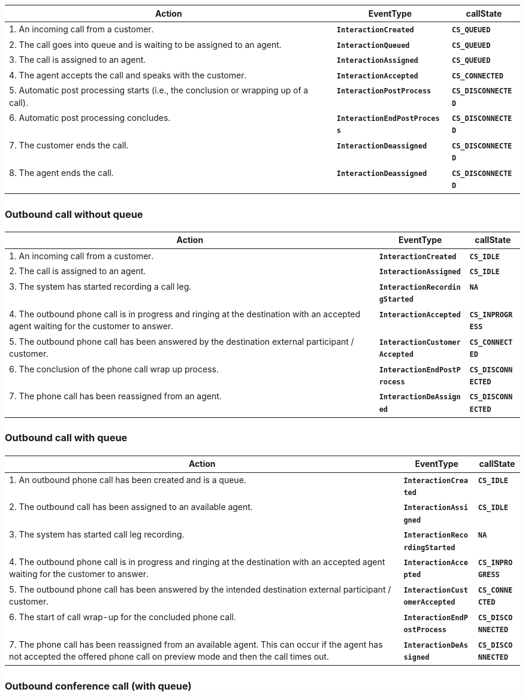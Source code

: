 | **Action**                                                                           | **EventType**                   | **callState**         |
| ------------------------------------------------------------------------------------ | ------------------------------- | --------------------- |
| 1. An incoming call from a customer.                                                 | **`InteractionCreated`**        | **`CS_QUEUED`**       |
| 2. The call goes into queue and is waiting to be assigned to an agent.               | **`InteractionQueued`**         | **`CS_QUEUED`**       |
| 3. The call is assigned to an agent.                                                 | **`InteractionAssigned`**       | **`CS_QUEUED`**       |
| 4. The agent accepts the call and speaks with the customer.                          | **`InteractionAccepted`**       | **`CS_CONNECTED`**    |
| 5. Automatic post processing starts (i.e., the conclusion or wrapping up of a call). | **`InteractionPostProcess`**    | **`CS_DISCONNECTED`** |
| 6. Automatic post processing concludes.                                              | **`InteractionEndPostProcess`** | **`CS_DISCONNECTED`** |
| 7. The customer ends the call.                                                       | **`InteractionDeassigned`**     | **`CS_DISCONNECTED`** |
| 8. The agent ends the call.                                                          | **`InteractionDeassigned`**     | **`CS_DISCONNECTED`** |

### Outbound call without queue

| **Action**                                                                                                                          | **EventType**                     | **callState**         |
| ----------------------------------------------------------------------------------------------------------------------------------- | --------------------------------- | --------------------- |
| 1. An incoming call from a customer.                                                                                                | **`InteractionCreated`**          | **`CS_IDLE`**         |
| 2. The call is assigned to an agent.                                                                                                | **`InteractionAssigned`**         | **`CS_IDLE`**         |
| 3. The system has started recording a call leg.                                                                                     | **`InteractionRecordingStarted`** | **`NA`**              |
| 4. The outbound phone call is in progress and ringing at the destination with an accepted agent waiting for the customer to answer. | **`InteractionAccepted`**         | **`CS_INPROGRESS`**   |
| 5. The outbound phone call has been answered by the destination external participant / customer.                                    | **`InteractionCustomerAccepted`** | **`CS_CONNECTED`**    |
| 6. The conclusion of the phone call wrap up process.                                                                                | **`InteractionEndPostProcess`**   | **`CS_DISCONNECTED`** |
| 7. The phone call has been reassigned from an agent.                                                                                | **`InteractionDeAssigned`**       | **`CS_DISCONNECTED`** |

### Outbound call with queue

| **Action**                                                                                                                                                                      | **EventType**                     | **callState**         |
| ------------------------------------------------------------------------------------------------------------------------------------------------------------------------------- | --------------------------------- | --------------------- |
| 1. An outbound phone call has been created and is a queue.                                                                                                                      | **`InteractionCreated`**          | **`CS_IDLE`**         |
| 2. The outbound call has been assigned to an available agent.                                                                                                                   | **`InteractionAssigned`**         | **`CS_IDLE`**         |
| 3. The system has started call leg recording.                                                                                                                                   | **`InteractionRecordingStarted`** | **`NA`**              |
| 4. The outbound phone call is in progress and ringing at the destination with an accepted agent waiting for the customer to answer.                                             | **`InteractionAccepted`**         | **`CS_INPROGRESS`**   |
| 5. The outbound phone call has been answered by the intended destination external participant / customer.                                                                       | **`InteractionCustomerAccepted`** | **`CS_CONNECTED`**    |
| 6. The start of call wrap-up for the concluded phone call.                                                                                                                      | **`InteractionEndPostProcess`**   | **`CS_DISCONNECTED`** |
| 7. The phone call has been reassigned from an available agent. This can occur if the agent has not accepted the offered phone call on preview mode and then the call times out. | **`InteractionDeAssigned`**       | **`CS_DISCONNECTED`** |

### Outbound conference call (with queue)
